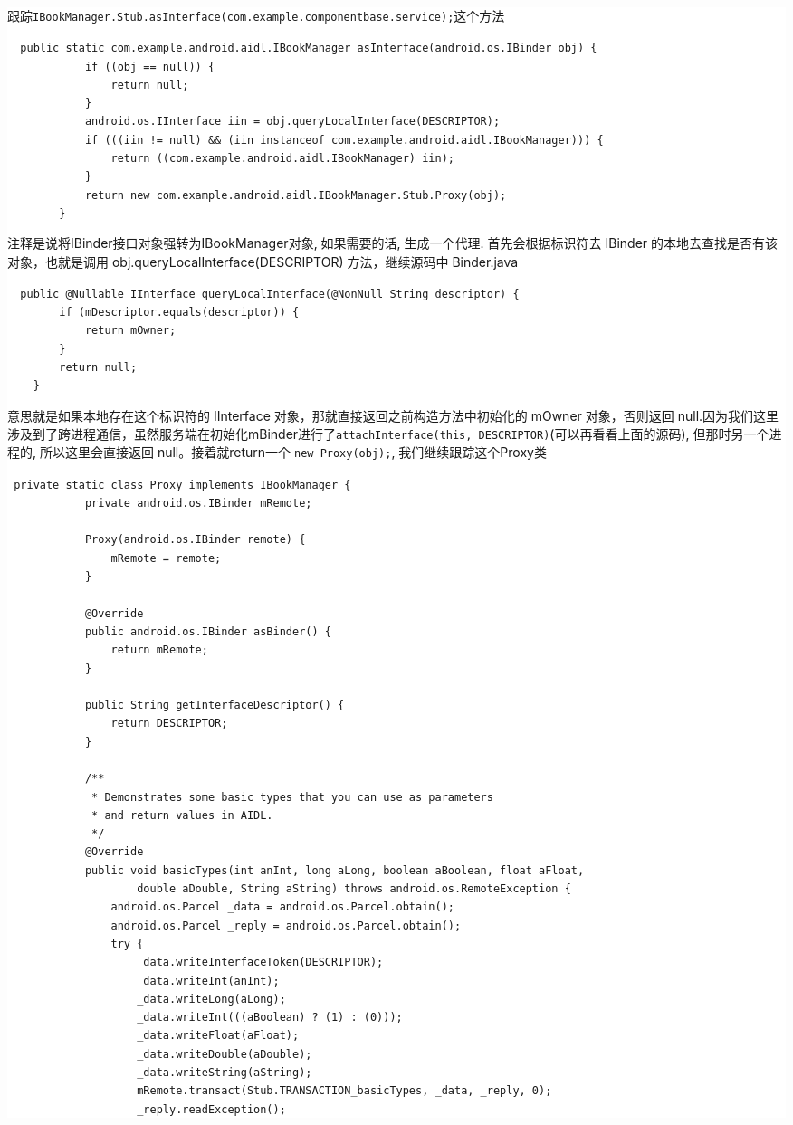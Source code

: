 跟踪`IBookManager.Stub.asInterface(com.example.componentbase.service);`这个方法

```
  public static com.example.android.aidl.IBookManager asInterface(android.os.IBinder obj) {
            if ((obj == null)) {
                return null;
            }
            android.os.IInterface iin = obj.queryLocalInterface(DESCRIPTOR);
            if (((iin != null) && (iin instanceof com.example.android.aidl.IBookManager))) {
                return ((com.example.android.aidl.IBookManager) iin);
            }
            return new com.example.android.aidl.IBookManager.Stub.Proxy(obj);
        }
```

注释是说将IBinder接口对象强转为IBookManager对象, 如果需要的话, 生成一个代理. 首先会根据标识符去 IBinder 的本地去查找是否有该对象，也就是调用 obj.queryLocalInterface(DESCRIPTOR) 方法，继续源码中 Binder.java

```
  public @Nullable IInterface queryLocalInterface(@NonNull String descriptor) {
        if (mDescriptor.equals(descriptor)) {
            return mOwner;
        }
        return null;
    }
```

意思就是如果本地存在这个标识符的 IInterface 对象，那就直接返回之前构造方法中初始化的 mOwner 对象，否则返回 null.因为我们这里涉及到了跨进程通信，虽然服务端在初始化mBinder进行了`attachInterface(this, DESCRIPTOR)`(可以再看看上面的源码), 但那时另一个进程的, 所以这里会直接返回 null。接着就return一个 `new Proxy(obj);`, 我们继续跟踪这个Proxy类

```
 private static class Proxy implements IBookManager {
            private android.os.IBinder mRemote;

            Proxy(android.os.IBinder remote) {
                mRemote = remote;
            }

            @Override
            public android.os.IBinder asBinder() {
                return mRemote;
            }

            public String getInterfaceDescriptor() {
                return DESCRIPTOR;
            }

            /**
             * Demonstrates some basic types that you can use as parameters
             * and return values in AIDL.
             */
            @Override
            public void basicTypes(int anInt, long aLong, boolean aBoolean, float aFloat,
                    double aDouble, String aString) throws android.os.RemoteException {
                android.os.Parcel _data = android.os.Parcel.obtain();
                android.os.Parcel _reply = android.os.Parcel.obtain();
                try {
                    _data.writeInterfaceToken(DESCRIPTOR);
                    _data.writeInt(anInt);
                    _data.writeLong(aLong);
                    _data.writeInt(((aBoolean) ? (1) : (0)));
                    _data.writeFloat(aFloat);
                    _data.writeDouble(aDouble);
                    _data.writeString(aString);
                    mRemote.transact(Stub.TRANSACTION_basicTypes, _data, _reply, 0);
                    _reply.readException();
```